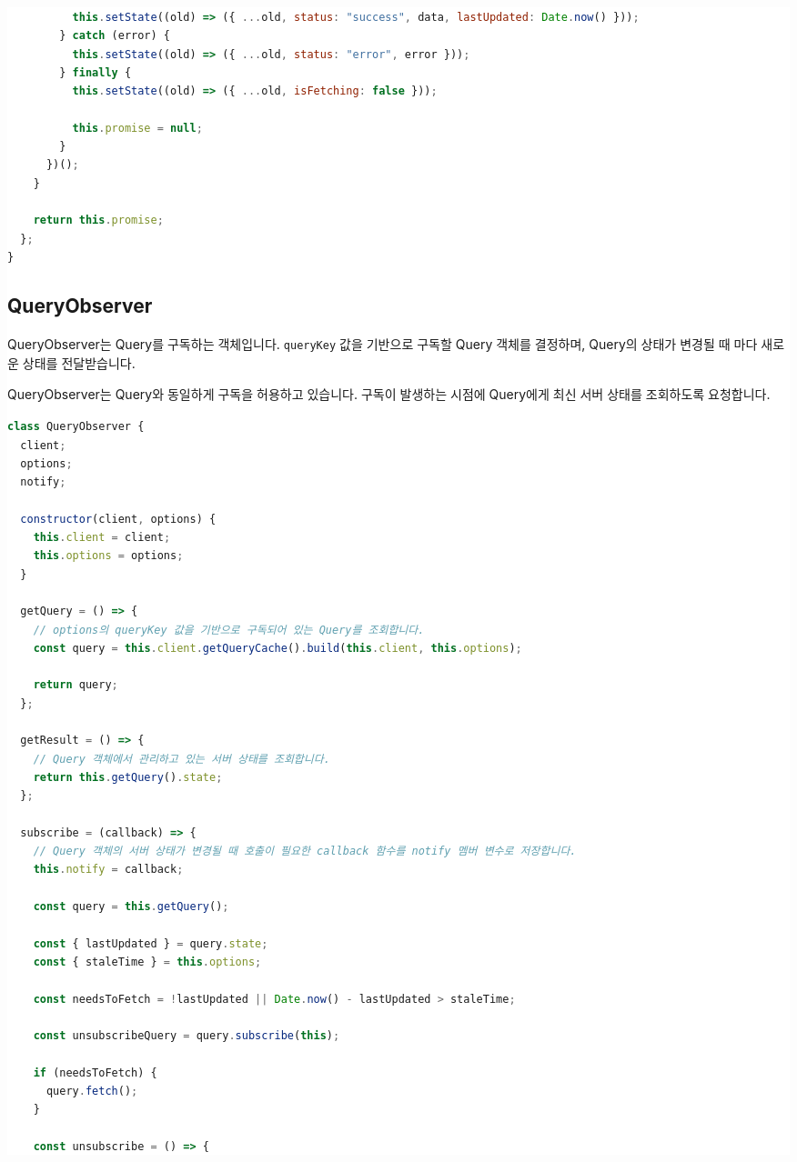 ```jsx
          this.setState((old) => ({ ...old, status: "success", data, lastUpdated: Date.now() }));
        } catch (error) {
          this.setState((old) => ({ ...old, status: "error", error }));
        } finally {
          this.setState((old) => ({ ...old, isFetching: false }));

          this.promise = null;
        }
      })();
    }

    return this.promise;
  };
}
```

## QueryObserver

QueryObserver는 Query를 구독하는 객체입니다. `queryKey` 값을 기반으로 구독할 Query 객체를 결정하며, Query의 상태가 변경될 때 마다 새로운 상태를 전달받습니다.

QueryObserver는 Query와 동일하게 구독을 허용하고 있습니다. 구독이 발생하는 시점에 Query에게 최신 서버 상태를 조회하도록 요청합니다.

```jsx
class QueryObserver {
  client;
  options;
  notify;

  constructor(client, options) {
    this.client = client;
    this.options = options;
  }

  getQuery = () => {
    // options의 queryKey 값을 기반으로 구독되어 있는 Query를 조회합니다.
    const query = this.client.getQueryCache().build(this.client, this.options);

    return query;
  };

  getResult = () => {
    // Query 객체에서 관리하고 있는 서버 상태를 조회합니다.
    return this.getQuery().state;
  };

  subscribe = (callback) => {
    // Query 객체의 서버 상태가 변경될 때 호출이 필요한 callback 함수를 notify 멤버 변수로 저장합니다.
    this.notify = callback;

    const query = this.getQuery();

    const { lastUpdated } = query.state;
    const { staleTime } = this.options;

    const needsToFetch = !lastUpdated || Date.now() - lastUpdated > staleTime;

    const unsubscribeQuery = query.subscribe(this);

    if (needsToFetch) {
      query.fetch();
    }

    const unsubscribe = () => {
```
